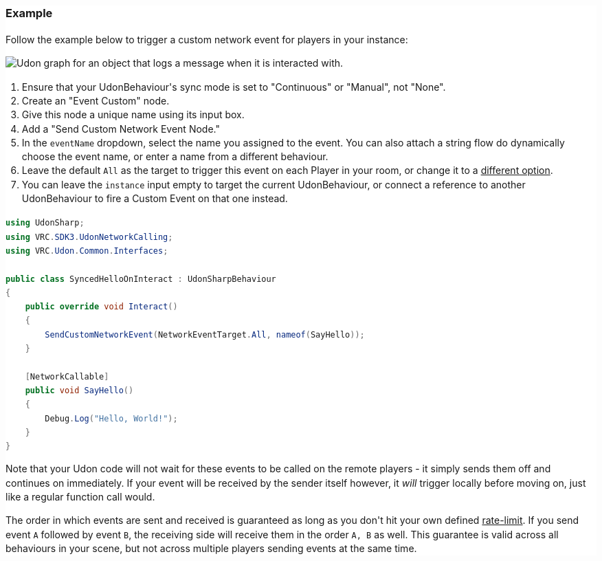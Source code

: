 ### Example

Follow the example below to trigger a custom network event for players in your instance:

<Tabs groupId="udon-compiler-language">
<TabItem value="graph" label="Udon Graph">

![Udon graph for an object that logs a message when it is interacted with.](/img/worlds/udon/networking/custom-event-example-graph.png)

1. Ensure that your UdonBehaviour's sync mode is set to "Continuous" or "Manual", not "None".
2. Create an "Event Custom" node.
3. Give this node a unique name using its input box.
4. Add a "Send Custom Network Event Node."
5. In the `eventName` dropdown, select the name you assigned to the event. You can also attach a string flow do dynamically choose the event name, or enter a name from a different behaviour.
6. Leave the default `All` as the target to trigger this event on each Player in your room, or change it to a [different option](#event-targeting).
7. You can leave the `instance` input empty to target the current UdonBehaviour, or connect a reference to another UdonBehaviour to fire a Custom Event on that one instead.

</TabItem>

<TabItem value="cs" label="UdonSharp">

```cs
using UdonSharp;  
using VRC.SDK3.UdonNetworkCalling;  
using VRC.Udon.Common.Interfaces;  
  
public class SyncedHelloOnInteract : UdonSharpBehaviour  
{  
    public override void Interact()  
    {  
        SendCustomNetworkEvent(NetworkEventTarget.All, nameof(SayHello));  
    }  
      
    [NetworkCallable]  
    public void SayHello()  
    {  
        Debug.Log("Hello, World!");  
    }  
}
```

</TabItem>
</Tabs>

Note that your Udon code will not wait for these events to be called on the remote players - it simply sends them off and continues on immediately. If your event will be received by the sender itself however, it _will_ trigger locally before moving on, just like a regular function call would.

The order in which events are sent and received is guaranteed as long as you don't hit your own defined [rate-limit](#rate-limiting). If you send event `A` followed by event `B`, the receiving side will receive them in the order `A, B` as well. This guarantee is valid across all behaviours in your scene, but not across multiple players sending events at the same time.
